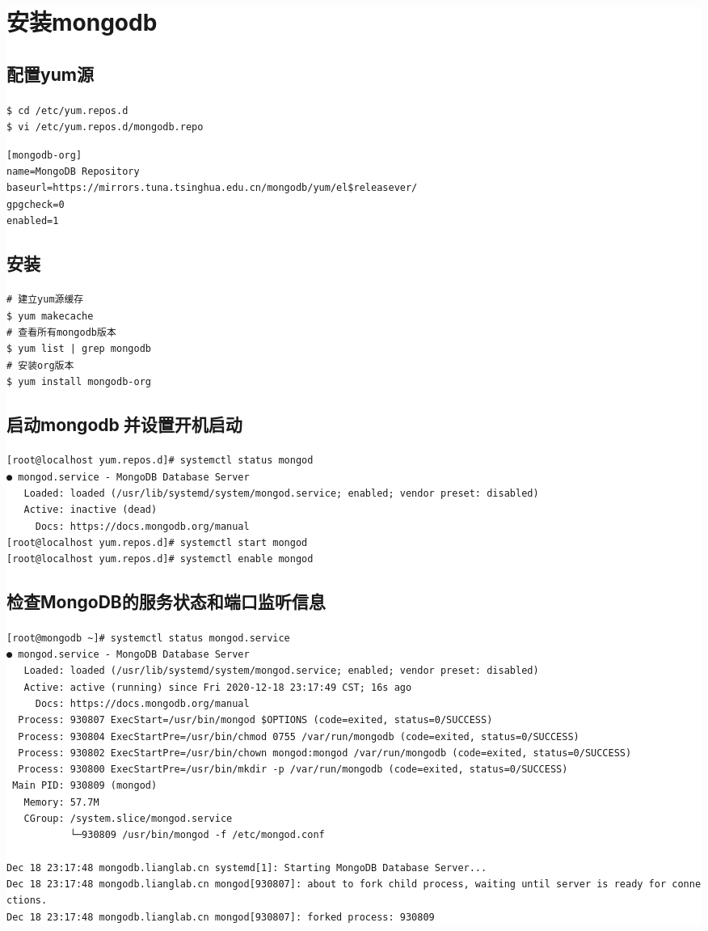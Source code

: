 # 安装mongodb

## 配置yum源

```shell
$ cd /etc/yum.repos.d
$ vi /etc/yum.repos.d/mongodb.repo
```

```shell
[mongodb-org]
name=MongoDB Repository
baseurl=https://mirrors.tuna.tsinghua.edu.cn/mongodb/yum/el$releasever/
gpgcheck=0
enabled=1
```

## 安装

```shell
# 建立yum源缓存
$ yum makecache
# 查看所有mongodb版本
$ yum list | grep mongodb
# 安装org版本
$ yum install mongodb-org
```

## 启动mongodb 并设置开机启动

```shell
[root@localhost yum.repos.d]# systemctl status mongod
● mongod.service - MongoDB Database Server
   Loaded: loaded (/usr/lib/systemd/system/mongod.service; enabled; vendor preset: disabled)
   Active: inactive (dead)
     Docs: https://docs.mongodb.org/manual
[root@localhost yum.repos.d]# systemctl start mongod
[root@localhost yum.repos.d]# systemctl enable mongod
```

## 检查**MongoDB**的服务状态和端口监听信息

```shell
[root@mongodb ~]# systemctl status mongod.service
● mongod.service - MongoDB Database Server
   Loaded: loaded (/usr/lib/systemd/system/mongod.service; enabled; vendor preset: disabled)
   Active: active (running) since Fri 2020-12-18 23:17:49 CST; 16s ago
     Docs: https://docs.mongodb.org/manual
  Process: 930807 ExecStart=/usr/bin/mongod $OPTIONS (code=exited, status=0/SUCCESS)
  Process: 930804 ExecStartPre=/usr/bin/chmod 0755 /var/run/mongodb (code=exited, status=0/SUCCESS)
  Process: 930802 ExecStartPre=/usr/bin/chown mongod:mongod /var/run/mongodb (code=exited, status=0/SUCCESS)
  Process: 930800 ExecStartPre=/usr/bin/mkdir -p /var/run/mongodb (code=exited, status=0/SUCCESS)
 Main PID: 930809 (mongod)
   Memory: 57.7M
   CGroup: /system.slice/mongod.service
           └─930809 /usr/bin/mongod -f /etc/mongod.conf

Dec 18 23:17:48 mongodb.lianglab.cn systemd[1]: Starting MongoDB Database Server...
Dec 18 23:17:48 mongodb.lianglab.cn mongod[930807]: about to fork child process, waiting until server is ready for connections.
Dec 18 23:17:48 mongodb.lianglab.cn mongod[930807]: forked process: 930809
```